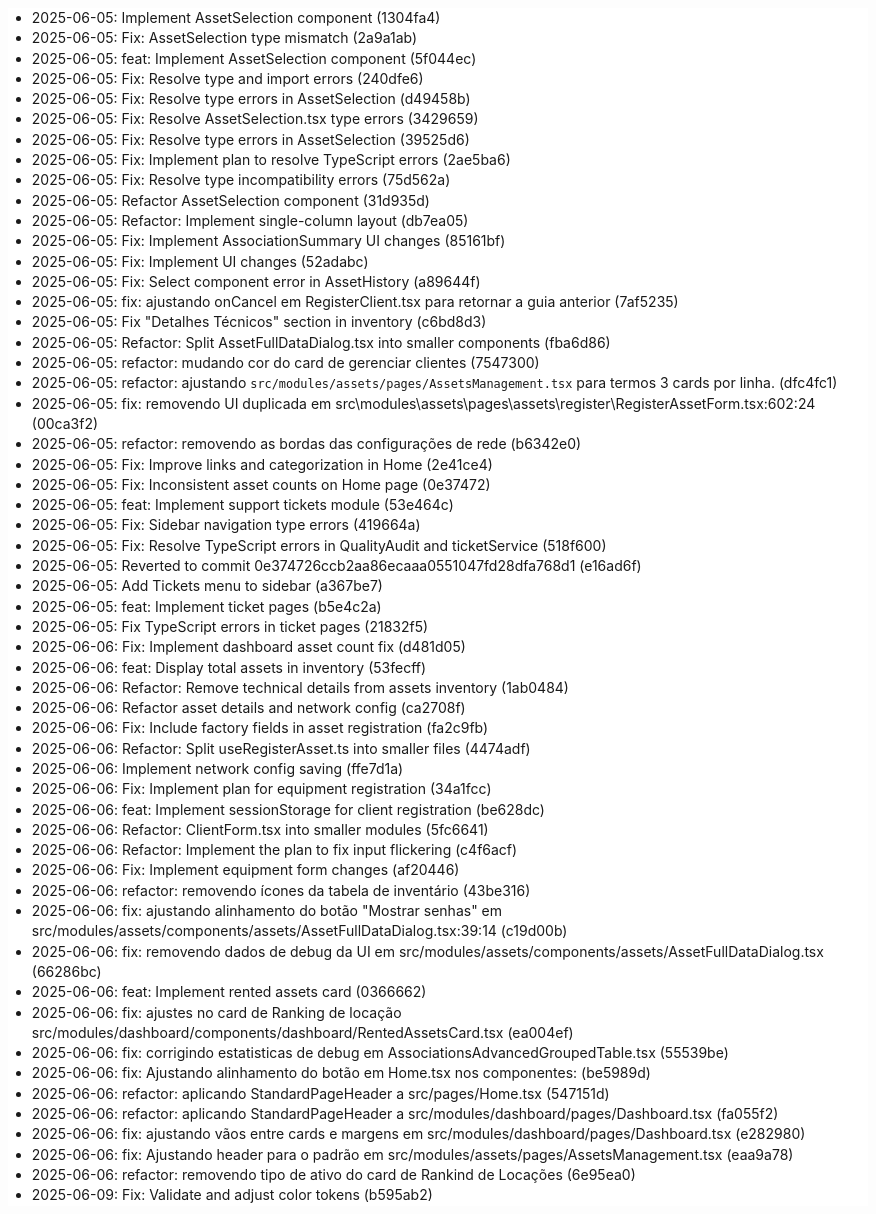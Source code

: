 - 2025-06-05: Implement AssetSelection component (1304fa4)
- 2025-06-05: Fix: AssetSelection type mismatch (2a9a1ab)
- 2025-06-05: feat: Implement AssetSelection component (5f044ec)
- 2025-06-05: Fix: Resolve type and import errors (240dfe6)
- 2025-06-05: Fix: Resolve type errors in AssetSelection (d49458b)
- 2025-06-05: Fix: Resolve AssetSelection.tsx type errors (3429659)
- 2025-06-05: Fix: Resolve type errors in AssetSelection (39525d6)
- 2025-06-05: Fix: Implement plan to resolve TypeScript errors (2ae5ba6)
- 2025-06-05: Fix: Resolve type incompatibility errors (75d562a)
- 2025-06-05: Refactor AssetSelection component (31d935d)
- 2025-06-05: Refactor: Implement single-column layout (db7ea05)
- 2025-06-05: Fix: Implement AssociationSummary UI changes (85161bf)
- 2025-06-05: Fix: Implement UI changes (52adabc)
- 2025-06-05: Fix: Select component error in AssetHistory (a89644f)
- 2025-06-05: fix: ajustando onCancel em RegisterClient.tsx para retornar a guia anterior (7af5235)
- 2025-06-05: Fix "Detalhes Técnicos" section in inventory (c6bd8d3)
- 2025-06-05: Refactor: Split AssetFullDataDialog.tsx into smaller components (fba6d86)
- 2025-06-05: refactor: mudando cor do card de gerenciar clientes (7547300)
- 2025-06-05: refactor: ajustando `src/modules/assets/pages/AssetsManagement.tsx` para termos 3 cards por linha. (dfc4fc1)
- 2025-06-05: fix: removendo UI duplicada em src\modules\assets\pages\assets\register\RegisterAssetForm.tsx:602:24 (00ca3f2)
- 2025-06-05: refactor: removendo as bordas das configurações de rede (b6342e0)
- 2025-06-05: Fix: Improve links and categorization in Home (2e41ce4)
- 2025-06-05: Fix: Inconsistent asset counts on Home page (0e37472)
- 2025-06-05: feat: Implement support tickets module (53e464c)
- 2025-06-05: Fix: Sidebar navigation type errors (419664a)
- 2025-06-05: Fix: Resolve TypeScript errors in QualityAudit and ticketService (518f600)
- 2025-06-05: Reverted to commit 0e374726ccb2aa86ecaaa0551047fd28dfa768d1 (e16ad6f)
- 2025-06-05: Add Tickets menu to sidebar (a367be7)
- 2025-06-05: feat: Implement ticket pages (b5e4c2a)
- 2025-06-05: Fix TypeScript errors in ticket pages (21832f5)
- 2025-06-06: Fix: Implement dashboard asset count fix (d481d05)
- 2025-06-06: feat: Display total assets in inventory (53fecff)
- 2025-06-06: Refactor: Remove technical details from assets inventory (1ab0484)
- 2025-06-06: Refactor asset details and network config (ca2708f)
- 2025-06-06: Fix: Include factory fields in asset registration (fa2c9fb)
- 2025-06-06: Refactor: Split useRegisterAsset.ts into smaller files (4474adf)
- 2025-06-06: Implement network config saving (ffe7d1a)
- 2025-06-06: Fix: Implement plan for equipment registration (34a1fcc)
- 2025-06-06: feat: Implement sessionStorage for client registration (be628dc)
- 2025-06-06: Refactor: ClientForm.tsx into smaller modules (5fc6641)
- 2025-06-06: Refactor: Implement the plan to fix input flickering (c4f6acf)
- 2025-06-06: Fix: Implement equipment form changes (af20446)
- 2025-06-06: refactor: removendo ícones da tabela de inventário (43be316)
- 2025-06-06: fix: ajustando alinhamento do botão "Mostrar senhas" em src/modules/assets/components/assets/AssetFullDataDialog.tsx:39:14 (c19d00b)
- 2025-06-06: fix: removendo dados de debug da UI em src/modules/assets/components/assets/AssetFullDataDialog.tsx (66286bc)
- 2025-06-06: feat: Implement rented assets card (0366662)
- 2025-06-06: fix: ajustes no card de Ranking de locação src/modules/dashboard/components/dashboard/RentedAssetsCard.tsx (ea004ef)
- 2025-06-06: fix: corrigindo estatisticas de debug em AssociationsAdvancedGroupedTable.tsx (55539be)
- 2025-06-06: fix: Ajustando alinhamento do botão em Home.tsx nos componentes: (be5989d)
- 2025-06-06: refactor: aplicando StandardPageHeader a src/pages/Home.tsx (547151d)
- 2025-06-06: refactor: aplicando StandardPageHeader a src/modules/dashboard/pages/Dashboard.tsx (fa055f2)
- 2025-06-06: fix: ajustando vãos entre cards e margens em src/modules/dashboard/pages/Dashboard.tsx (e282980)
- 2025-06-06: fix: Ajustando header para o padrão em src/modules/assets/pages/AssetsManagement.tsx (eaa9a78)
- 2025-06-06: refactor: removendo tipo de ativo do card de Rankind de Locações (6e95ea0)
- 2025-06-09: Fix: Validate and adjust color tokens (b595ab2)